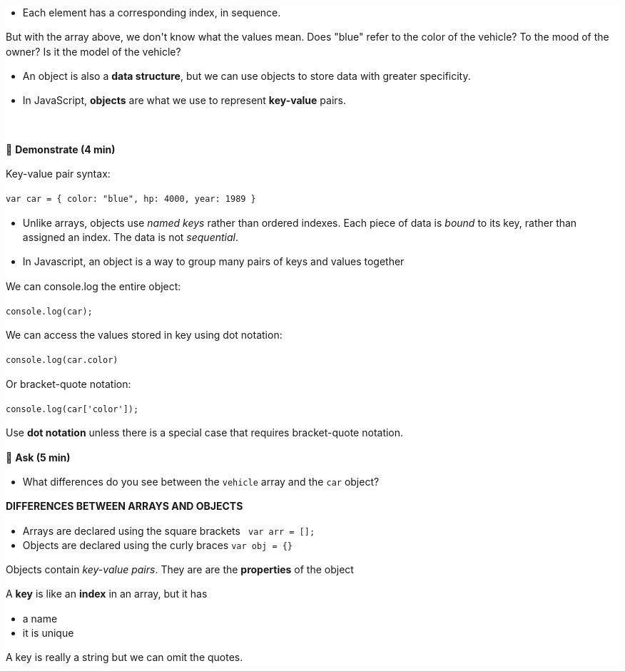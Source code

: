 * Each element has a corresponding index, in sequence.

But with the array above, we don't know what the values mean. Does "blue" refer to the color of the vehicle? To the mood of the owner? Is it the model of the vehicle?
 
* An object is also a **data structure**, but we can use objects to store data with greater specificity.

* In JavaScript, **objects** are what we use to represent **key-value** pairs.

<br>


&#x1F535; **Demonstrate (4 min)**

Key-value pair syntax:

```
var car = { color: "blue", hp: 4000, year: 1989 }
```

* Unlike arrays, objects use _named keys_ rather than ordered indexes. Each piece of data is _bound_ to its key, rather than assigned an index. The data is not _sequential_.

* In Javascript, an object is a way to group many pairs of keys and values together

We can console.log the entire object:

```
console.log(car);
```

We can access the values stored in key using dot notation:

```
console.log(car.color)
```

Or bracket-quote notation:

```
console.log(car['color']);
```

Use **dot notation** unless there is a special case that requires bracket-quote notation.
<br>

&#x1F535; **Ask (5 min)**

* What differences do you see between the `vehicle` array and the `car` object?

**DIFFERENCES BETWEEN ARRAYS AND OBJECTS**

* Arrays are declared using the square brackets ` var arr = [];`
* Objects are declared using the curly braces `var obj = {}`

Objects contain _key-value pairs_. They are are the **properties** of the object

A **key** is like an **index** in an array, but it has

* a name
* it is unique

A key is really a string but we can omit the quotes.
